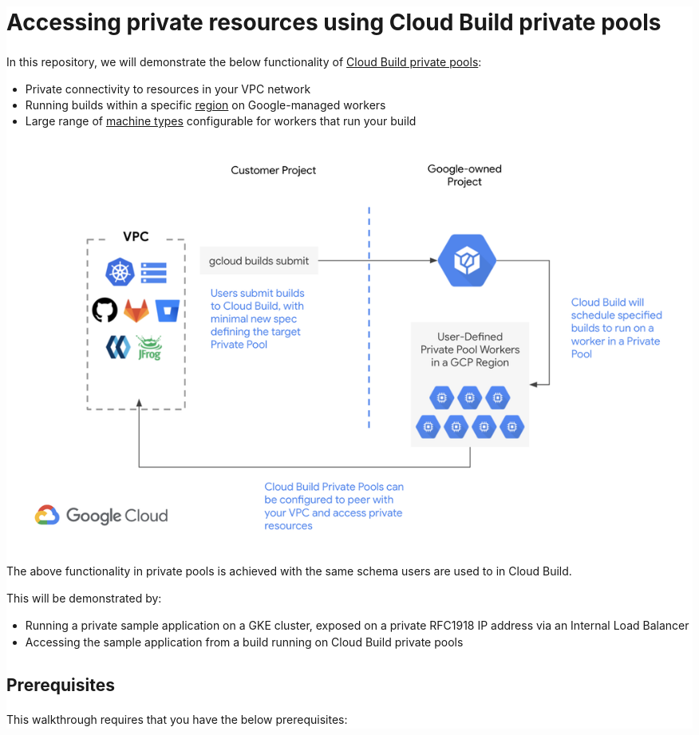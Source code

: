 # Accessing private resources using Cloud Build private pools

In this repository, we will demonstrate the below functionality of [Cloud Build private pools](https://cloud.google.com/build/docs/private-pools/private-pools-overview):

* Private connectivity to resources in your VPC network
* Running builds within a specific [region](https://cloud.google.com/build/docs/locations
) on Google-managed workers
* Large range of [machine types](https://cloud.google.com/build/docs/private-pools/worker-pool-config-file-schema#machinetype) configurable for workers that run your build

![Cloud Build private pools Architecture](img/architecture.png)

The above functionality in private pools is achieved with the same schema users are used to in Cloud Build.

This will be demonstrated by:

* Running a private sample application on a GKE cluster, exposed on a private RFC1918 IP address via an Internal Load Balancer
* Accessing the sample application from a build running on Cloud Build private pools

## Prerequisites

This walkthrough requires that you have the below prerequisites:

